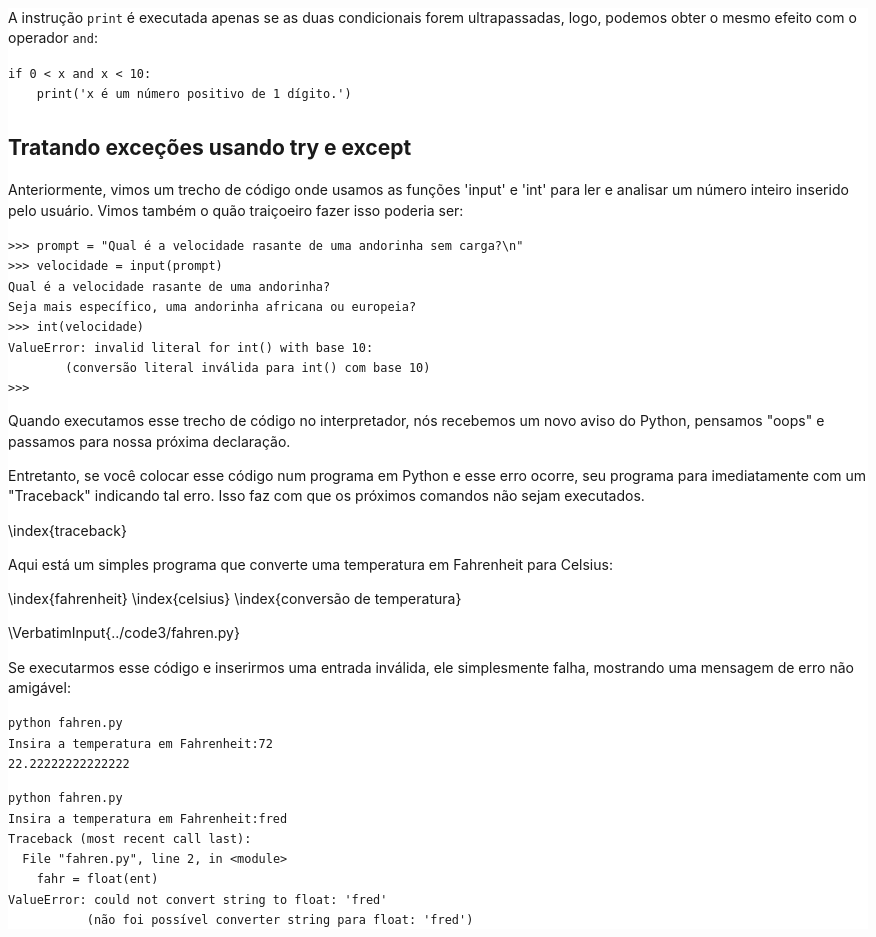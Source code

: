 A instrução `print` é executada apenas se as duas condicionais forem 
ultrapassadas, logo, podemos obter o mesmo efeito com o operador `and`:

~~~~ {.python}
if 0 < x and x < 10:
    print('x é um número positivo de 1 dígito.')
~~~~

Tratando exceções usando try e except
----------------------------------------

Anteriormente, vimos um trecho de código onde usamos as funções 
'input' e 'int' para ler e analisar um número inteiro inserido 
pelo usuário. Vimos também o quão traiçoeiro fazer isso 
poderia ser:

~~~~ {.python}
>>> prompt = "Qual é a velocidade rasante de uma andorinha sem carga?\n"
>>> velocidade = input(prompt)
Qual é a velocidade rasante de uma andorinha?
Seja mais específico, uma andorinha africana ou europeia?
>>> int(velocidade)
ValueError: invalid literal for int() with base 10:
	    (conversão literal inválida para int() com base 10)
>>>
~~~~

Quando executamos esse trecho de código no interpretador, 
nós recebemos um novo aviso do Python, pensamos "oops" e 
passamos para nossa próxima declaração.

Entretanto, se você colocar esse código num programa em Python
e esse erro ocorre, seu programa para imediatamente 
com um "Traceback" indicando tal erro. Isso faz com que os 
próximos comandos não sejam executados.

\index{traceback}

Aqui está um simples programa que converte uma temperatura 
em Fahrenheit para Celsius:

\index{fahrenheit}
\index{celsius}
\index{conversão de temperatura}

\VerbatimInput{../code3/fahren.py}

Se executarmos esse código e inserirmos uma entrada inválida, 
ele simplesmente falha, mostrando uma mensagem de erro não amigável:

~~~~
python fahren.py
Insira a temperatura em Fahrenheit:72
22.22222222222222
~~~~

~~~~
python fahren.py
Insira a temperatura em Fahrenheit:fred
Traceback (most recent call last):
  File "fahren.py", line 2, in <module>
    fahr = float(ent)
ValueError: could not convert string to float: 'fred'
           (não foi possível converter string para float: 'fred')
~~~~
